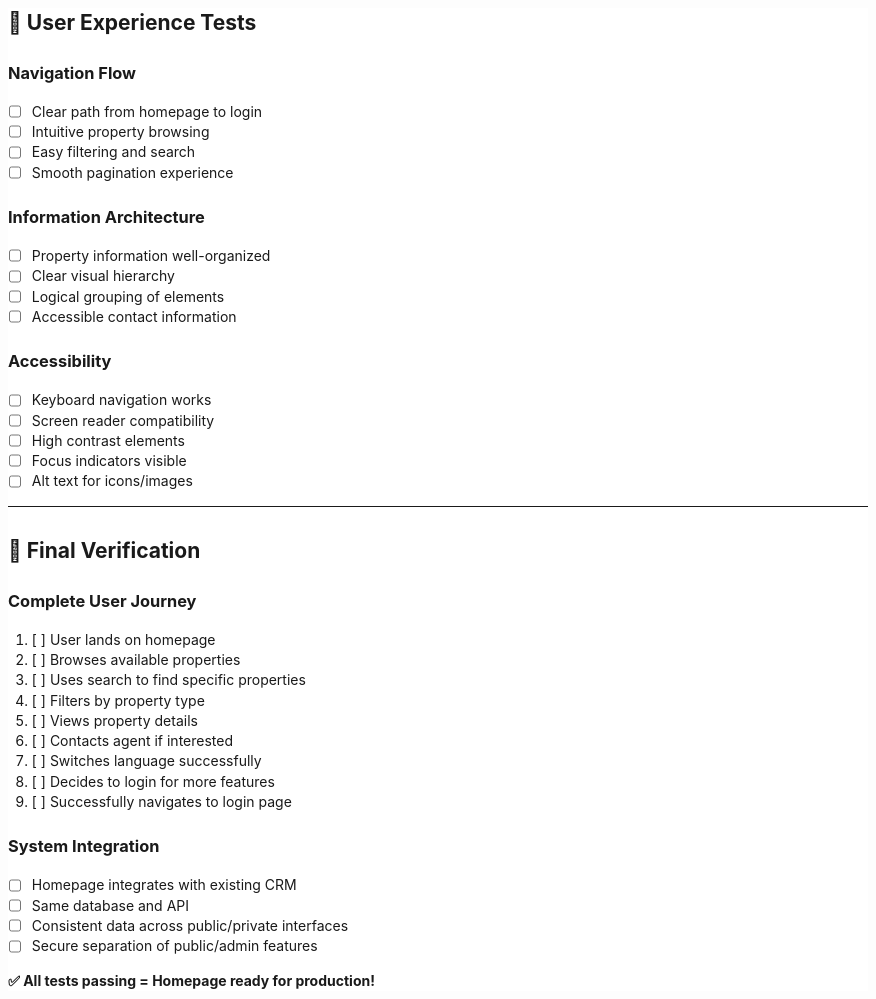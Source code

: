## 🎯 **User Experience Tests**

### **Navigation Flow**
- [ ] Clear path from homepage to login
- [ ] Intuitive property browsing
- [ ] Easy filtering and search
- [ ] Smooth pagination experience

### **Information Architecture**
- [ ] Property information well-organized
- [ ] Clear visual hierarchy
- [ ] Logical grouping of elements
- [ ] Accessible contact information

### **Accessibility**
- [ ] Keyboard navigation works
- [ ] Screen reader compatibility
- [ ] High contrast elements
- [ ] Focus indicators visible
- [ ] Alt text for icons/images

---

## 🏁 **Final Verification**

### **Complete User Journey**
1. [ ] User lands on homepage
2. [ ] Browses available properties
3. [ ] Uses search to find specific properties
4. [ ] Filters by property type
5. [ ] Views property details
6. [ ] Contacts agent if interested
7. [ ] Switches language successfully
8. [ ] Decides to login for more features
9. [ ] Successfully navigates to login page

### **System Integration**
- [ ] Homepage integrates with existing CRM
- [ ] Same database and API
- [ ] Consistent data across public/private interfaces
- [ ] Secure separation of public/admin features

**✅ All tests passing = Homepage ready for production!**

